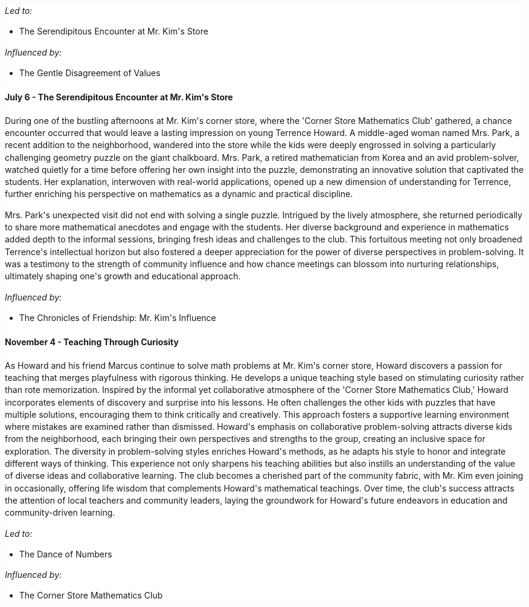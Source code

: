 *Led to:*
- The Serendipitous Encounter at Mr. Kim's Store

*Influenced by:*
- The Gentle Disagreement of Values

#### July 6 - The Serendipitous Encounter at Mr. Kim's Store

During one of the bustling afternoons at Mr. Kim's corner store, where the 'Corner Store Mathematics Club' gathered, a chance encounter occurred that would leave a lasting impression on young Terrence Howard. A middle-aged woman named Mrs. Park, a recent addition to the neighborhood, wandered into the store while the kids were deeply engrossed in solving a particularly challenging geometry puzzle on the giant chalkboard. Mrs. Park, a retired mathematician from Korea and an avid problem-solver, watched quietly for a time before offering her own insight into the puzzle, demonstrating an innovative solution that captivated the students. Her explanation, interwoven with real-world applications, opened up a new dimension of understanding for Terrence, further enriching his perspective on mathematics as a dynamic and practical discipline.

Mrs. Park's unexpected visit did not end with solving a single puzzle. Intrigued by the lively atmosphere, she returned periodically to share more mathematical anecdotes and engage with the students. Her diverse background and experience in mathematics added depth to the informal sessions, bringing fresh ideas and challenges to the club. This fortuitous meeting not only broadened Terrence's intellectual horizon but also fostered a deeper appreciation for the power of diverse perspectives in problem-solving. It was a testimony to the strength of community influence and how chance meetings can blossom into nurturing relationships, ultimately shaping one's growth and educational approach.


*Influenced by:*
- The Chronicles of Friendship: Mr. Kim's Influence

#### November 4 - Teaching Through Curiosity

As Howard and his friend Marcus continue to solve math problems at Mr. Kim's corner store, Howard discovers a passion for teaching that merges playfulness with rigorous thinking. He develops a unique teaching style based on stimulating curiosity rather than rote memorization. Inspired by the informal yet collaborative atmosphere of the 'Corner Store Mathematics Club,' Howard incorporates elements of discovery and surprise into his lessons. He often challenges the other kids with puzzles that have multiple solutions, encouraging them to think critically and creatively. This approach fosters a supportive learning environment where mistakes are examined rather than dismissed. Howard's emphasis on collaborative problem-solving attracts diverse kids from the neighborhood, each bringing their own perspectives and strengths to the group, creating an inclusive space for exploration. The diversity in problem-solving styles enriches Howard's methods, as he adapts his style to honor and integrate different ways of thinking. This experience not only sharpens his teaching abilities but also instills an understanding of the value of diverse ideas and collaborative learning. The club becomes a cherished part of the community fabric, with Mr. Kim even joining in occasionally, offering life wisdom that complements Howard's mathematical teachings. Over time, the club's success attracts the attention of local teachers and community leaders, laying the groundwork for Howard's future endeavors in education and community-driven learning.

*Led to:*
- The Dance of Numbers

*Influenced by:*
- The Corner Store Mathematics Club
